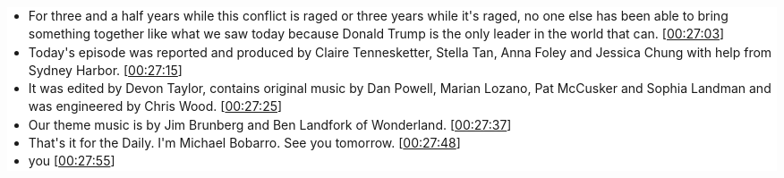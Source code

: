 *  For three and a half years while this conflict is raged or three years while it's raged, no one else has been able to bring something together like what we saw today because Donald Trump is the only leader in the world that can. [[00:27:03](https://www.youtube.com/watch?v=UczqHLeRdNg&t=1623.48s)]
*  Today's episode was reported and produced by Claire Tennesketter, Stella Tan, Anna Foley and Jessica Chung with help from Sydney Harbor. [[00:27:15](https://www.youtube.com/watch?v=UczqHLeRdNg&t=1635.48s)]
*  It was edited by Devon Taylor, contains original music by Dan Powell, Marian Lozano, Pat McCusker and Sophia Landman and was engineered by Chris Wood. [[00:27:25](https://www.youtube.com/watch?v=UczqHLeRdNg&t=1645.48s)]
*  Our theme music is by Jim Brunberg and Ben Landfork of Wonderland. [[00:27:37](https://www.youtube.com/watch?v=UczqHLeRdNg&t=1657.48s)]
*  That's it for the Daily. I'm Michael Bobarro. See you tomorrow. [[00:27:48](https://www.youtube.com/watch?v=UczqHLeRdNg&t=1668.48s)]
*  you [[00:27:55](https://www.youtube.com/watch?v=UczqHLeRdNg&t=1675.48s)]
